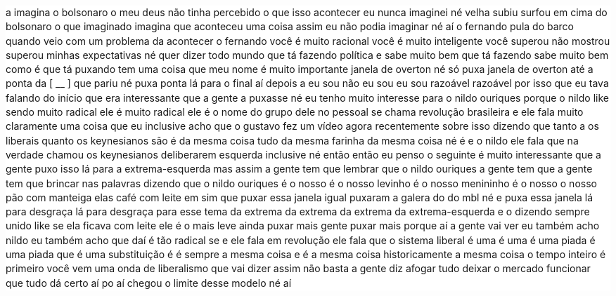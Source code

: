 a imagina o bolsonaro o meu deus não
tinha percebido o que isso acontecer eu
nunca imaginei né velha subiu surfou em
cima do bolsonaro
o que imaginado imagina que aconteceu
uma coisa assim eu não podia imaginar né
aí o fernando pula do barco quando veio
com um problema da acontecer
o fernando você é muito racional você é
muito inteligente você superou não
mostrou superou minhas expectativas né
quer dizer todo mundo que tá fazendo
política e sabe muito bem que tá fazendo
sabe muito bem como é que tá puxando tem
uma coisa que meu nome é muito
importante janela de overton né só puxa
janela de overton até a ponta da [ __ ]
que pariu né puxa ponta lá para o final
aí depois a eu sou não eu sou eu sou
razoável razoável por isso que eu tava
falando do início que era interessante
que a gente a puxasse né eu tenho muito
interesse para o nildo ouriques porque o
nildo like sendo muito radical ele é
muito radical ele é o nome do grupo dele
no pessoal se chama revolução brasileira
e ele fala muito claramente uma coisa
que eu inclusive acho que o gustavo fez
um vídeo agora recentemente sobre isso
dizendo que tanto a os liberais quanto
os keynesianos são
é da mesma coisa tudo da mesma farinha
da mesma coisa né é e o nildo ele fala
que na verdade chamou os keynesianos
deliberarem esquerda inclusive né então
então eu penso o seguinte é muito
interessante que a gente puxo isso lá
para a extrema-esquerda mas assim a
gente tem que lembrar que o nildo
ouriques a gente tem que a gente tem que
brincar nas palavras dizendo que o nildo
ouriques é o nosso é o nosso levinho é o
nosso menininho é o nosso o nosso pão
com manteiga elas café com leite em sim
que puxar essa janela igual puxaram a
galera do do mbl né e puxa essa janela
lá para desgraça lá para desgraça para
esse tema da extrema da extrema da
extrema da extrema-esquerda e o dizendo
sempre unido like se ela ficava com
leite ele é o mais leve ainda puxar mais
gente puxar mais porque aí a gente vai
ver eu também acho nildo eu também acho
que daí é tão radical se
e ele fala em revolução ele fala que o
sistema liberal é uma é uma é uma piada
é uma piada que é uma substituição é é
sempre a mesma coisa e é a mesma coisa
historicamente a mesma coisa o tempo
inteiro é primeiro você vem uma onda de
liberalismo que vai dizer assim não
basta a gente diz afogar tudo deixar o
mercado funcionar que tudo dá certo aí
po aí chegou o limite desse modelo né aí